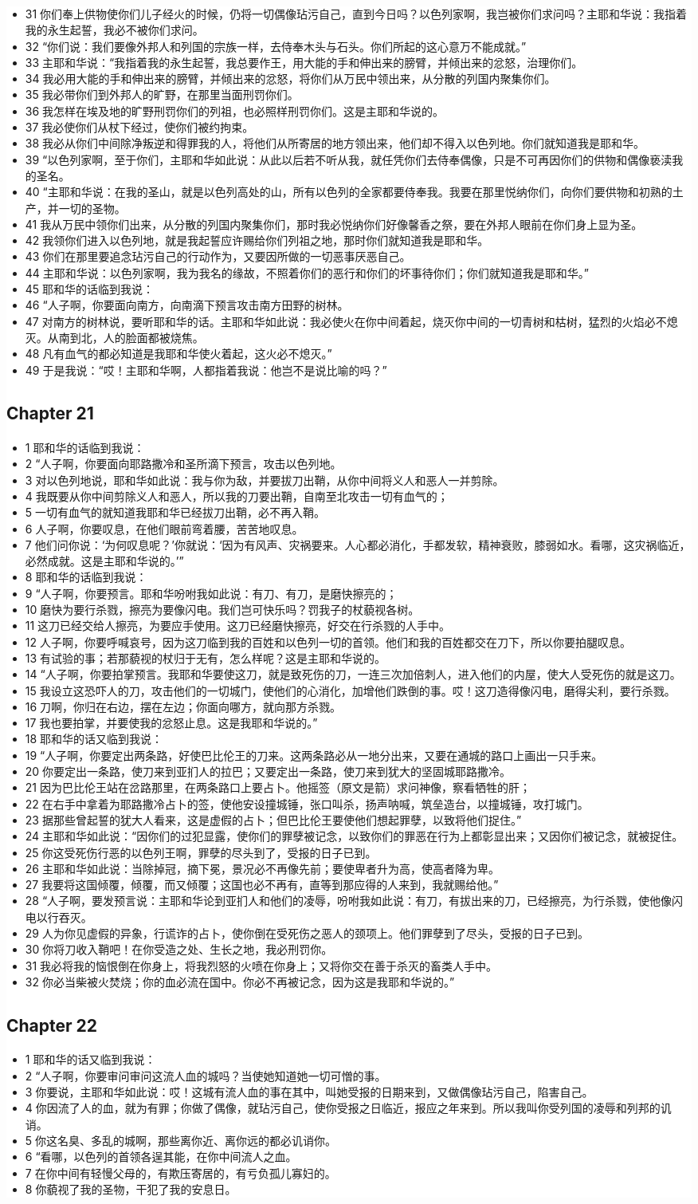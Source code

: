 - 31 你们奉上供物使你们儿子经火的时候，仍将一切偶像玷污自己，直到今日吗？以色列家啊，我岂被你们求问吗？主耶和华说：我指着我的永生起誓，我必不被你们求问。
- 32 “你们说：我们要像外邦人和列国的宗族一样，去侍奉木头与石头。你们所起的这心意万不能成就。”
- 33 主耶和华说：“我指着我的永生起誓，我总要作王，用大能的手和伸出来的膀臂，并倾出来的忿怒，治理你们。
- 34 我必用大能的手和伸出来的膀臂，并倾出来的忿怒，将你们从万民中领出来，从分散的列国内聚集你们。
- 35 我必带你们到外邦人的旷野，在那里当面刑罚你们。
- 36 我怎样在埃及地的旷野刑罚你们的列祖，也必照样刑罚你们。这是主耶和华说的。
- 37 我必使你们从杖下经过，使你们被约拘束。
- 38 我必从你们中间除净叛逆和得罪我的人，将他们从所寄居的地方领出来，他们却不得入以色列地。你们就知道我是耶和华。
- 39 “以色列家啊，至于你们，主耶和华如此说：从此以后若不听从我，就任凭你们去侍奉偶像，只是不可再因你们的供物和偶像亵渎我的圣名。
- 40 “主耶和华说：在我的圣山，就是以色列高处的山，所有以色列的全家都要侍奉我。我要在那里悦纳你们，向你们要供物和初熟的土产，并一切的圣物。
- 41 我从万民中领你们出来，从分散的列国内聚集你们，那时我必悦纳你们好像馨香之祭，要在外邦人眼前在你们身上显为圣。
- 42 我领你们进入以色列地，就是我起誓应许赐给你们列祖之地，那时你们就知道我是耶和华。
- 43 你们在那里要追念玷污自己的行动作为，又要因所做的一切恶事厌恶自己。
- 44 主耶和华说：以色列家啊，我为我名的缘故，不照着你们的恶行和你们的坏事待你们；你们就知道我是耶和华。”
- 45 耶和华的话临到我说：
- 46 “人子啊，你要面向南方，向南滴下预言攻击南方田野的树林。
- 47 对南方的树林说，要听耶和华的话。主耶和华如此说：我必使火在你中间着起，烧灭你中间的一切青树和枯树，猛烈的火焰必不熄灭。从南到北，人的脸面都被烧焦。
- 48 凡有血气的都必知道是我耶和华使火着起，这火必不熄灭。”
- 49 于是我说：“哎！主耶和华啊，人都指着我说：他岂不是说比喻的吗？”
## Chapter 21
- 1 耶和华的话临到我说：
- 2 “人子啊，你要面向耶路撒冷和圣所滴下预言，攻击以色列地。
- 3 对以色列地说，耶和华如此说：我与你为敌，并要拔刀出鞘，从你中间将义人和恶人一并剪除。
- 4 我既要从你中间剪除义人和恶人，所以我的刀要出鞘，自南至北攻击一切有血气的；
- 5 一切有血气的就知道我耶和华已经拔刀出鞘，必不再入鞘。
- 6 人子啊，你要叹息，在他们眼前弯着腰，苦苦地叹息。
- 7 他们问你说：‘为何叹息呢？’你就说：‘因为有风声、灾祸要来。人心都必消化，手都发软，精神衰败，膝弱如水。看哪，这灾祸临近，必然成就。这是主耶和华说的。’”
- 8 耶和华的话临到我说：
- 9 “人子啊，你要预言。耶和华吩咐我如此说：有刀、有刀，是磨快擦亮的；
- 10 磨快为要行杀戮，擦亮为要像闪电。我们岂可快乐吗？罚我子的杖藐视各树。
- 11 这刀已经交给人擦亮，为要应手使用。这刀已经磨快擦亮，好交在行杀戮的人手中。
- 12 人子啊，你要呼喊哀号，因为这刀临到我的百姓和以色列一切的首领。他们和我的百姓都交在刀下，所以你要拍腿叹息。
- 13 有试验的事；若那藐视的杖归于无有，怎么样呢？这是主耶和华说的。
- 14 “人子啊，你要拍掌预言。我耶和华要使这刀，就是致死伤的刀，一连三次加倍刺人，进入他们的内屋，使大人受死伤的就是这刀。
- 15 我设立这恐吓人的刀，攻击他们的一切城门，使他们的心消化，加增他们跌倒的事。哎！这刀造得像闪电，磨得尖利，要行杀戮。
- 16 刀啊，你归在右边，摆在左边；你面向哪方，就向那方杀戮。
- 17 我也要拍掌，并要使我的忿怒止息。这是我耶和华说的。”
- 18 耶和华的话又临到我说：
- 19 “人子啊，你要定出两条路，好使巴比伦王的刀来。这两条路必从一地分出来，又要在通城的路口上画出一只手来。
- 20 你要定出一条路，使刀来到亚扪人的拉巴；又要定出一条路，使刀来到犹大的坚固城耶路撒冷。
- 21 因为巴比伦王站在岔路那里，在两条路口上要占卜。他摇签（原文是箭）求问神像，察看牺牲的肝；
- 22 在右手中拿着为耶路撒冷占卜的签，使他安设撞城锤，张口叫杀，扬声呐喊，筑垒造台，以撞城锤，攻打城门。
- 23 据那些曾起誓的犹大人看来，这是虚假的占卜；但巴比伦王要使他们想起罪孽，以致将他们捉住。”
- 24 主耶和华如此说：“因你们的过犯显露，使你们的罪孽被记念，以致你们的罪恶在行为上都彰显出来；又因你们被记念，就被捉住。
- 25 你这受死伤行恶的以色列王啊，罪孽的尽头到了，受报的日子已到。
- 26 主耶和华如此说：当除掉冠，摘下冕，景况必不再像先前；要使卑者升为高，使高者降为卑。
- 27 我要将这国倾覆，倾覆，而又倾覆；这国也必不再有，直等到那应得的人来到，我就赐给他。”
- 28 “人子啊，要发预言说：主耶和华论到亚扪人和他们的凌辱，吩咐我如此说：有刀，有拔出来的刀，已经擦亮，为行杀戮，使他像闪电以行吞灭。
- 29 人为你见虚假的异象，行谎诈的占卜，使你倒在受死伤之恶人的颈项上。他们罪孽到了尽头，受报的日子已到。
- 30 你将刀收入鞘吧！在你受造之处、生长之地，我必刑罚你。
- 31 我必将我的恼恨倒在你身上，将我烈怒的火喷在你身上；又将你交在善于杀灭的畜类人手中。
- 32 你必当柴被火焚烧；你的血必流在国中。你必不再被记念，因为这是我耶和华说的。”
## Chapter 22
- 1 耶和华的话又临到我说：
- 2 “人子啊，你要审问审问这流人血的城吗？当使她知道她一切可憎的事。
- 3 你要说，主耶和华如此说：哎！这城有流人血的事在其中，叫她受报的日期来到，又做偶像玷污自己，陷害自己。
- 4 你因流了人的血，就为有罪；你做了偶像，就玷污自己，使你受报之日临近，报应之年来到。所以我叫你受列国的凌辱和列邦的讥诮。
- 5 你这名臭、多乱的城啊，那些离你近、离你远的都必讥诮你。
- 6 “看哪，以色列的首领各逞其能，在你中间流人之血。
- 7 在你中间有轻慢父母的，有欺压寄居的，有亏负孤儿寡妇的。
- 8 你藐视了我的圣物，干犯了我的安息日。